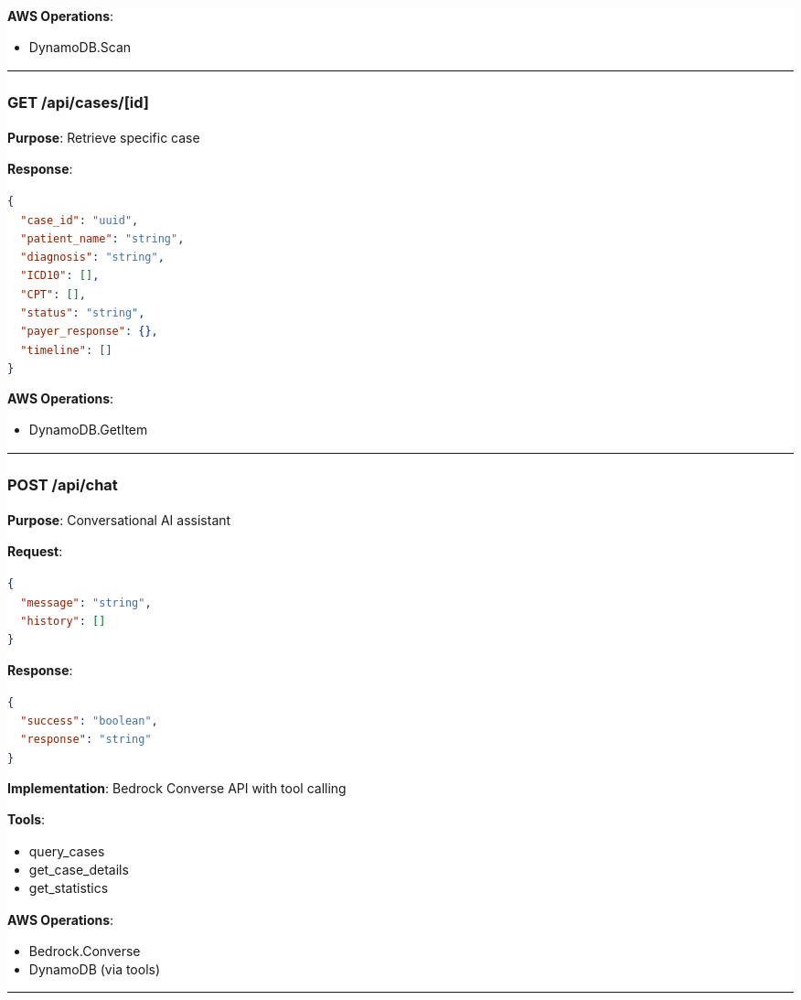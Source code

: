 **AWS Operations**:
- DynamoDB.Scan

---

### GET /api/cases/[id]
**Purpose**: Retrieve specific case

**Response**:
```json
{
  "case_id": "uuid",
  "patient_name": "string",
  "diagnosis": "string",
  "ICD10": [],
  "CPT": [],
  "status": "string",
  "payer_response": {},
  "timeline": []
}
```

**AWS Operations**:
- DynamoDB.GetItem

---

### POST /api/chat
**Purpose**: Conversational AI assistant

**Request**:
```json
{
  "message": "string",
  "history": []
}
```

**Response**:
```json
{
  "success": "boolean",
  "response": "string"
}
```

**Implementation**: Bedrock Converse API with tool calling

**Tools**:
- query_cases
- get_case_details
- get_statistics

**AWS Operations**:
- Bedrock.Converse
- DynamoDB (via tools)

---